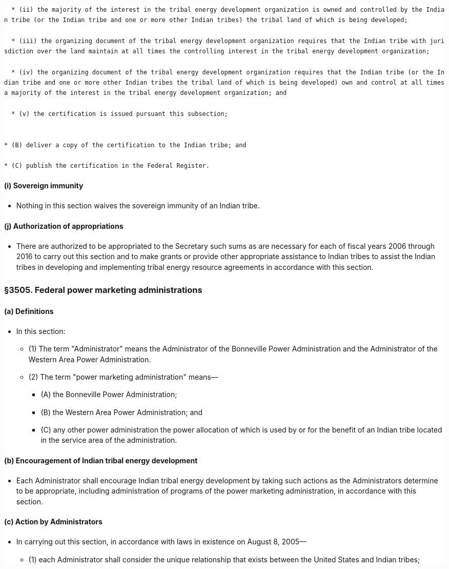       * (ii) the majority of the interest in the tribal energy development organization is owned and controlled by the Indian tribe (or the Indian tribe and one or more other Indian tribes) the tribal land of which is being developed;

      * (iii) the organizing document of the tribal energy development organization requires that the Indian tribe with jurisdiction over the land maintain at all times the controlling interest in the tribal energy development organization;

      * (iv) the organizing document of the tribal energy development organization requires that the Indian tribe (or the Indian tribe and one or more other Indian tribes the tribal land of which is being developed) own and control at all times a majority of the interest in the tribal energy development organization; and

      * (v) the certification is issued pursuant this subsection;


    * (B) deliver a copy of the certification to the Indian tribe; and

    * (C) publish the certification in the Federal Register.

#### (i) Sovereign immunity
* Nothing in this section waives the sovereign immunity of an Indian tribe.

#### (j) Authorization of appropriations
* There are authorized to be appropriated to the Secretary such sums as are necessary for each of fiscal years 2006 through 2016 to carry out this section and to make grants or provide other appropriate assistance to Indian tribes to assist the Indian tribes in developing and implementing tribal energy resource agreements in accordance with this section.

### §3505. Federal power marketing administrations
#### (a) Definitions
* In this section:

  * (1) The term "Administrator" means the Administrator of the Bonneville Power Administration and the Administrator of the Western Area Power Administration.

  * (2) The term "power marketing administration" means—

    * (A) the Bonneville Power Administration;

    * (B) the Western Area Power Administration; and

    * (C) any other power administration the power allocation of which is used by or for the benefit of an Indian tribe located in the service area of the administration.

#### (b) Encouragement of Indian tribal energy development
* Each Administrator shall encourage Indian tribal energy development by taking such actions as the Administrators determine to be appropriate, including administration of programs of the power marketing administration, in accordance with this section.

#### (c) Action by Administrators
* In carrying out this section, in accordance with laws in existence on August 8, 2005—

  * (1) each Administrator shall consider the unique relationship that exists between the United States and Indian tribes;
